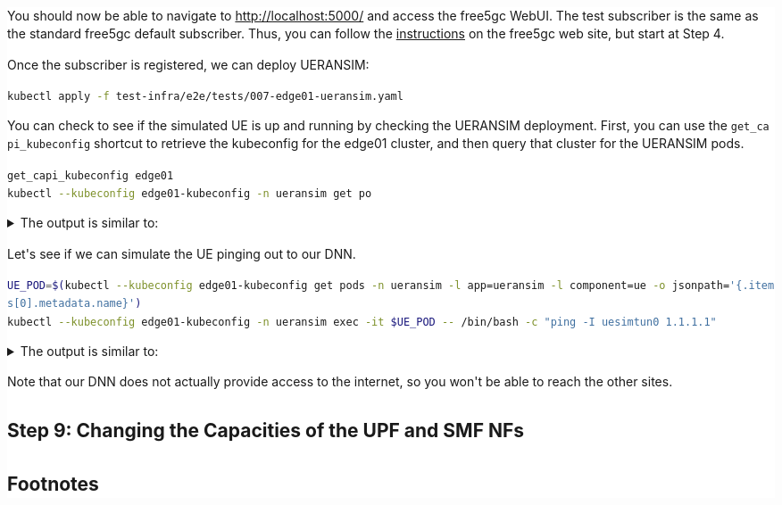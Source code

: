 You should now be able to navigate to
[http://localhost:5000/](http://localhost:5000/) and access the free5gc WebUI.
The test subscriber is the same as the standard free5gc default subscriber.
Thus, you can follow the
[instructions](https://free5gc.org/guide/New-Subscriber-via-webconsole/) on the
free5gc web site, but start at Step 4.

Once the subscriber is registered, we can deploy UERANSIM:

```bash
kubectl apply -f test-infra/e2e/tests/007-edge01-ueransim.yaml
```

You can check to see if the simulated UE is up and running by checking the
UERANSIM deployment. First, you can use the `get_capi_kubeconfig` shortcut to
retrieve the kubeconfig for the edge01 cluster, and then query that cluster for
the UERANSIM pods.

```bash
get_capi_kubeconfig edge01
kubectl --kubeconfig edge01-kubeconfig -n ueransim get po
```

<details><summary>The output is similar to:</summary></details>

Let's see if we can simulate the UE pinging out to our DNN.

```bash
UE_POD=$(kubectl --kubeconfig edge01-kubeconfig get pods -n ueransim -l app=ueransim -l component=ue -o jsonpath='{.items[0].metadata.name}')
kubectl --kubeconfig edge01-kubeconfig -n ueransim exec -it $UE_POD -- /bin/bash -c "ping -I uesimtun0 1.1.1.1"
```

<details><summary>The output is similar to:</summary></details>

Note that our DNN does not actually provide access to the internet, so you won't
be able to reach the other sites.

## Step 9: Changing the Capacities of the UPF and SMF NFs

## Footnotes
[^capikubeconfig]: The install process sets up a shortcut for this. You can get
    retrieve a cluster's kubeconfig with `get_capi_kubeconfig <clustername>`.
    For example, `get_capi_kubeconfig regional` will create a file
    `regional-kubeconfig` in your home directory.
